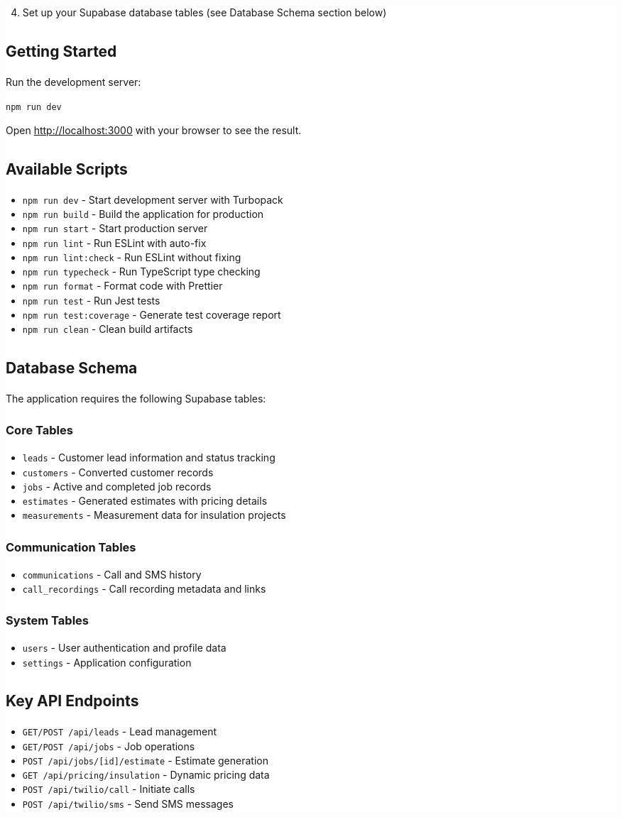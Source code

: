 4. Set up your Supabase database tables (see Database Schema section below)

## Getting Started

Run the development server:

```bash
npm run dev
```

Open [http://localhost:3000](http://localhost:3000) with your browser to see the result.

## Available Scripts

- `npm run dev` - Start development server with Turbopack
- `npm run build` - Build the application for production  
- `npm run start` - Start production server
- `npm run lint` - Run ESLint with auto-fix
- `npm run lint:check` - Run ESLint without fixing
- `npm run typecheck` - Run TypeScript type checking
- `npm run format` - Format code with Prettier
- `npm run test` - Run Jest tests
- `npm run test:coverage` - Generate test coverage report
- `npm run clean` - Clean build artifacts

## Database Schema

The application requires the following Supabase tables:

### Core Tables
- `leads` - Customer lead information and status tracking
- `customers` - Converted customer records
- `jobs` - Active and completed job records
- `estimates` - Generated estimates with pricing details
- `measurements` - Measurement data for insulation projects

### Communication Tables
- `communications` - Call and SMS history
- `call_recordings` - Call recording metadata and links

### System Tables
- `users` - User authentication and profile data
- `settings` - Application configuration

## Key API Endpoints

- `GET/POST /api/leads` - Lead management
- `GET/POST /api/jobs` - Job operations
- `POST /api/jobs/[id]/estimate` - Estimate generation
- `GET /api/pricing/insulation` - Dynamic pricing data
- `POST /api/twilio/call` - Initiate calls
- `POST /api/twilio/sms` - Send SMS messages
